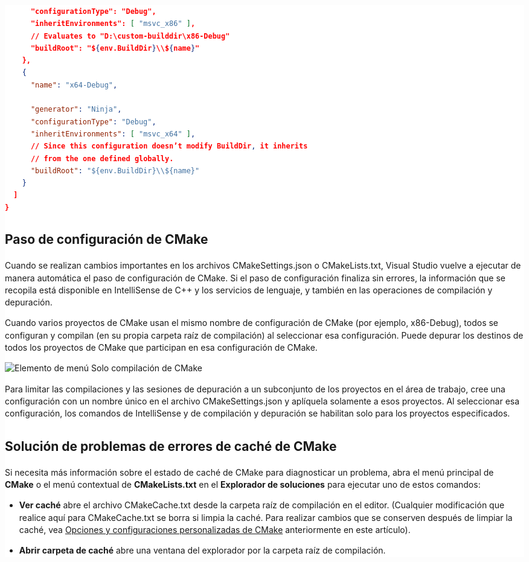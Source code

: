 ```json
      "configurationType": "Debug",
      "inheritEnvironments": [ "msvc_x86" ],
      // Evaluates to "D:\custom-builddir\x86-Debug"
      "buildRoot": "${env.BuildDir}\\${name}"
    },
    {
      "name": "x64-Debug",

      "generator": "Ninja",
      "configurationType": "Debug",
      "inheritEnvironments": [ "msvc_x64" ],
      // Since this configuration doesn’t modify BuildDir, it inherits
      // from the one defined globally.
      "buildRoot": "${env.BuildDir}\\${name}"
    }
  ]
}
```

## <a name="cmake-configure-step"></a>Paso de configuración de CMake

Cuando se realizan cambios importantes en los archivos CMakeSettings.json o CMakeLists.txt, Visual Studio vuelve a ejecutar de manera automática el paso de configuración de CMake. Si el paso de configuración finaliza sin errores, la información que se recopila está disponible en IntelliSense de C++ y los servicios de lenguaje, y también en las operaciones de compilación y depuración.

Cuando varios proyectos de CMake usan el mismo nombre de configuración de CMake (por ejemplo, x86-Debug), todos se configuran y compilan (en su propia carpeta raíz de compilación) al seleccionar esa configuración. Puede depurar los destinos de todos los proyectos de CMake que participan en esa configuración de CMake.

   ![Elemento de menú Solo compilación de CMake](media/cmake-build-only.png "CMake Build Only menu item")

Para limitar las compilaciones y las sesiones de depuración a un subconjunto de los proyectos en el área de trabajo, cree una configuración con un nombre único en el archivo CMakeSettings.json y aplíquela solamente a esos proyectos. Al seleccionar esa configuración, los comandos de IntelliSense y de compilación y depuración se habilitan solo para los proyectos especificados.

## <a name="troubleshooting-cmake-cache-errors"></a>Solución de problemas de errores de caché de CMake

Si necesita más información sobre el estado de caché de CMake para diagnosticar un problema, abra el menú principal de **CMake** o el menú contextual de **CMakeLists.txt** en el **Explorador de soluciones** para ejecutar uno de estos comandos:

- **Ver caché** abre el archivo CMakeCache.txt desde la carpeta raíz de compilación en el editor. (Cualquier modificación que realice aquí para CMakeCache.txt se borra si limpia la caché. Para realizar cambios que se conserven después de limpiar la caché, vea [Opciones y configuraciones personalizadas de CMake](#cmake_settings) anteriormente en este artículo).

- **Abrir carpeta de caché** abre una ventana del explorador por la carpeta raíz de compilación.
